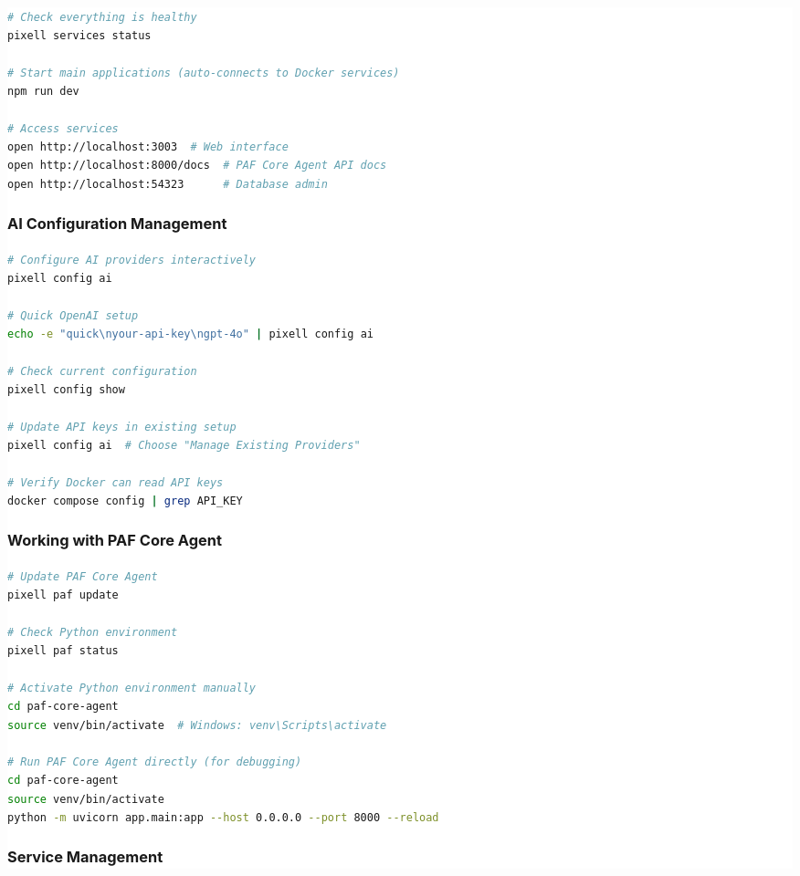 ```bash
# Check everything is healthy
pixell services status

# Start main applications (auto-connects to Docker services)
npm run dev

# Access services
open http://localhost:3003  # Web interface
open http://localhost:8000/docs  # PAF Core Agent API docs
open http://localhost:54323      # Database admin
```

### AI Configuration Management

```bash
# Configure AI providers interactively
pixell config ai

# Quick OpenAI setup
echo -e "quick\nyour-api-key\ngpt-4o" | pixell config ai

# Check current configuration
pixell config show

# Update API keys in existing setup
pixell config ai  # Choose "Manage Existing Providers"

# Verify Docker can read API keys
docker compose config | grep API_KEY
```

### Working with PAF Core Agent

```bash
# Update PAF Core Agent
pixell paf update

# Check Python environment
pixell paf status

# Activate Python environment manually
cd paf-core-agent
source venv/bin/activate  # Windows: venv\Scripts\activate

# Run PAF Core Agent directly (for debugging)
cd paf-core-agent
source venv/bin/activate
python -m uvicorn app.main:app --host 0.0.0.0 --port 8000 --reload
```

### Service Management
